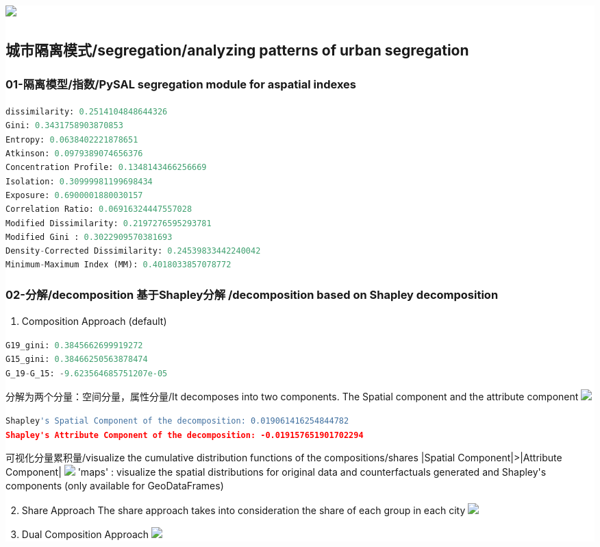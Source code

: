 ![](https://github.com/richieBao/python-urbanPlanning/blob/master/images/47_05.png)

## 城市隔离模式/segregation/analyzing patterns of urban segregation
### 01-隔离模型/指数/PySAL segregation module for aspatial indexes 
```python
dissimilarity: 0.2514104848644326
Gini: 0.3431758903870853
Entropy: 0.0638402221878651
Atkinson: 0.0979389074656376
Concentration Profile: 0.1348143466256669
Isolation: 0.30999981199698434
Exposure: 0.6900001880030157
Correlation Ratio: 0.06916324447557028
Modified Dissimilarity: 0.2197276595293781
Modified Gini : 0.3022909570381693
Density-Corrected Dissimilarity: 0.24539833442240042
Minimum-Maximum Index (MM): 0.4018033857078772
```
### 02-分解/decomposition 基于Shapley分解 /decomposition based on Shapley decomposition

1. Composition Approach (default) 
```python
G19_gini: 0.3845662699919272
G15_gini: 0.38466250563878474
G_19-G_15: -9.623564685751207e-05
```
分解为两个分量：空间分量，属性分量/It decomposes into two components. The Spatial component and the attribute component
![](https://github.com/richieBao/python-urbanPlanning/blob/master/images/47_06.png)
```python
Shapley's Spatial Component of the decomposition: 0.019061416254844782
Shapley's Attribute Component of the decomposition: -0.019157651901702294
```
可视化分量累积量/visualize the cumulative distribution functions of the compositions/shares
|Spatial Component|>|Attribute Component|
![](https://github.com/richieBao/python-urbanPlanning/blob/master/images/47_07.png)
'maps' : visualize the spatial distributions for original data and counterfactuals generated and Shapley's components (only available for GeoDataFrames)

2. Share Approach
The share approach takes into consideration the share of each group in each city
![](https://github.com/richieBao/python-urbanPlanning/blob/master/images/47_08_09.jpg)

3. Dual Composition Approach 
![](https://github.com/richieBao/python-urbanPlanning/blob/master/images/47_10_11.jpg)
